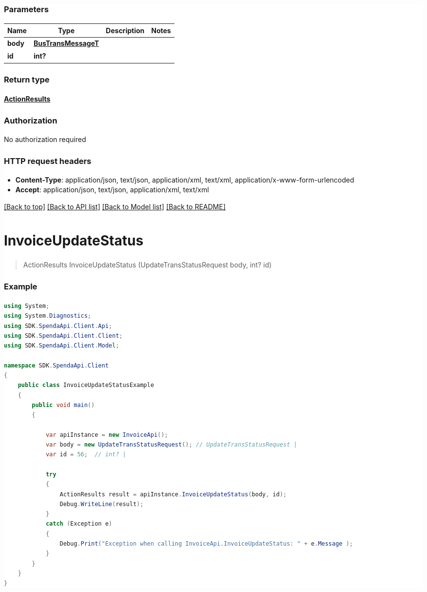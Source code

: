 ### Parameters

Name | Type | Description  | Notes
------------- | ------------- | ------------- | -------------
 **body** | [**BusTransMessageT**](BusTransMessageT.md)|  | 
 **id** | **int?**|  | 

### Return type

[**ActionResults**](ActionResults.md)

### Authorization

No authorization required

### HTTP request headers

 - **Content-Type**: application/json, text/json, application/xml, text/xml, application/x-www-form-urlencoded
 - **Accept**: application/json, text/json, application/xml, text/xml

[[Back to top]](#) [[Back to API list]](../README.md#documentation-for-api-endpoints) [[Back to Model list]](../README.md#documentation-for-models) [[Back to README]](../README.md)

<a name="invoiceupdatestatus"></a>
# **InvoiceUpdateStatus**
> ActionResults InvoiceUpdateStatus (UpdateTransStatusRequest body, int? id)



### Example
```csharp
using System;
using System.Diagnostics;
using SDK.SpendaApi.Client.Api;
using SDK.SpendaApi.Client.Client;
using SDK.SpendaApi.Client.Model;

namespace SDK.SpendaApi.Client
{
    public class InvoiceUpdateStatusExample
    {
        public void main()
        {

            var apiInstance = new InvoiceApi();
            var body = new UpdateTransStatusRequest(); // UpdateTransStatusRequest | 
            var id = 56;  // int? | 

            try
            {
                ActionResults result = apiInstance.InvoiceUpdateStatus(body, id);
                Debug.WriteLine(result);
            }
            catch (Exception e)
            {
                Debug.Print("Exception when calling InvoiceApi.InvoiceUpdateStatus: " + e.Message );
            }
        }
    }
}
```
